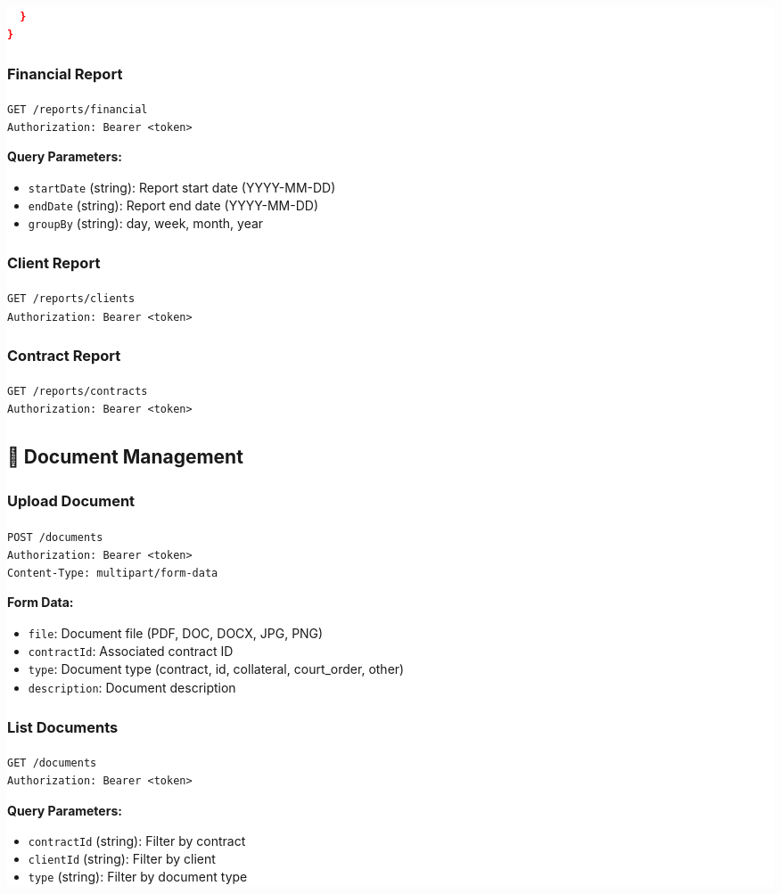 ```json
  }
}
```

### Financial Report
```http
GET /reports/financial
Authorization: Bearer <token>
```

**Query Parameters:**
- `startDate` (string): Report start date (YYYY-MM-DD)
- `endDate` (string): Report end date (YYYY-MM-DD)
- `groupBy` (string): day, week, month, year

### Client Report
```http
GET /reports/clients
Authorization: Bearer <token>
```

### Contract Report
```http
GET /reports/contracts
Authorization: Bearer <token>
```

## 📁 Document Management

### Upload Document
```http
POST /documents
Authorization: Bearer <token>
Content-Type: multipart/form-data
```

**Form Data:**
- `file`: Document file (PDF, DOC, DOCX, JPG, PNG)
- `contractId`: Associated contract ID
- `type`: Document type (contract, id, collateral, court_order, other)
- `description`: Document description

### List Documents
```http
GET /documents
Authorization: Bearer <token>
```

**Query Parameters:**
- `contractId` (string): Filter by contract
- `clientId` (string): Filter by client
- `type` (string): Filter by document type
